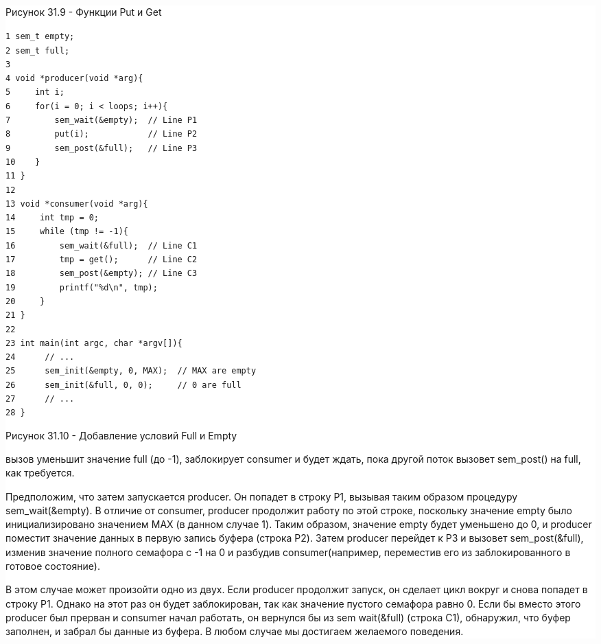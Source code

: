 Рисунок 31.9 - Функции Put и Get

    1 sem_t empty;
    2 sem_t full;
    3 
    4 void *producer(void *arg){
    5     int i;
    6     for(i = 0; i < loops; i++){
    7         sem_wait(&empty);  // Line P1
    8         put(i);            // Line P2
    9         sem_post(&full);   // Line P3
    10    }
    11 }
    12 
    13 void *consumer(void *arg){
    14     int tmp = 0;
    15     while (tmp != -1){
    16         sem_wait(&full);  // Line C1
    17         tmp = get();      // Line C2
    18         sem_post(&empty); // Line C3
    19         printf("%d\n", tmp);
    20     }
    21 }
    22
    23 int main(int argc, char *argv[]){
    24      // ...
    25      sem_init(&empty, 0, MAX);  // MAX are empty
    26      sem_init(&full, 0, 0);     // 0 are full
    27      // ...
    28 }

Рисунок 31.10 - Добавление условий Full и Empty

вызов уменьшит значение full (до -1), заблокирует 
consumer и будет ждать, пока другой поток вызовет sem_post() на full, как требуется.

Предположим, что затем запускается producer. Он попадет в строку P1, вызывая таким образом процедуру sem_wait(&empty). 
В отличие от consumer, producer продолжит работу по этой строке, поскольку значение empty было инициализировано 
значением MAX (в данном случае 1). Таким образом, значение empty будет уменьшено до 0, и producer поместит значение 
данных в первую запись буфера (строка P2). Затем producer перейдет к P3 и вызовет sem_post(&full), изменив значение 
полного семафора с -1 на 0 и разбудив consumer(например, переместив его из заблокированного в готовое состояние).

В этом случае может произойти одно из двух. Если producer продолжит запуск, он сделает цикл вокруг и снова попадет в 
строку P1. Однако на этот раз он будет заблокирован, так как значение пустого семафора равно 0. Если бы вместо этого 
producer был прерван и consumer начал работать, он вернулся бы из sem wait(&full) (строка C1), обнаружил, что буфер 
заполнен, и забрал бы данные из буфера. В любом случае мы достигаем желаемого поведения.
